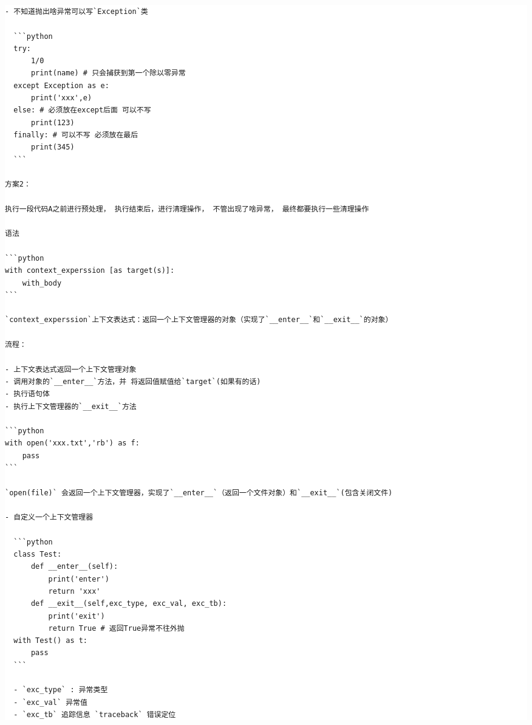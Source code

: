     - 不知道抛出啥异常可以写`Exception`类

      ```python
      try:
          1/0
          print(name) # 只会捕获到第一个除以零异常
      except Exception as e:
          print('xxx',e)
      else: # 必须放在except后面 可以不写
          print(123)
      finally: # 可以不写 必须放在最后
          print(345)
      ```

    方案2：

    执行一段代码A之前进行预处理， 执行结束后，进行清理操作， 不管出现了啥异常， 最终都要执行一些清理操作

    语法

    ```python
    with context_experssion [as target(s)]:
        with_body
    ```

    `context_experssion`上下文表达式：返回一个上下文管理器的对象（实现了`__enter__`和`__exit__`的对象）

    流程：

    - 上下文表达式返回一个上下文管理对象
    - 调用对象的`__enter__`方法，并 将返回值赋值给`target`(如果有的话)
    - 执行语句体
    - 执行上下文管理器的`__exit__`方法

    ```python
    with open('xxx.txt','rb') as f:
        pass
    ```

    `open(file)` 会返回一个上下文管理器，实现了`__enter__`（返回一个文件对象）和`__exit__`(包含关闭文件)

    - 自定义一个上下文管理器

      ```python
      class Test:
          def __enter__(self):
              print('enter')
              return 'xxx'
          def __exit__(self,exc_type, exc_val, exc_tb):
              print('exit')
              return True # 返回True异常不往外抛
      with Test() as t:
          pass
      ```

      - `exc_type` : 异常类型
      - `exc_val` 异常值
      - `exc_tb` 追踪信息 `traceback` 错误定位

